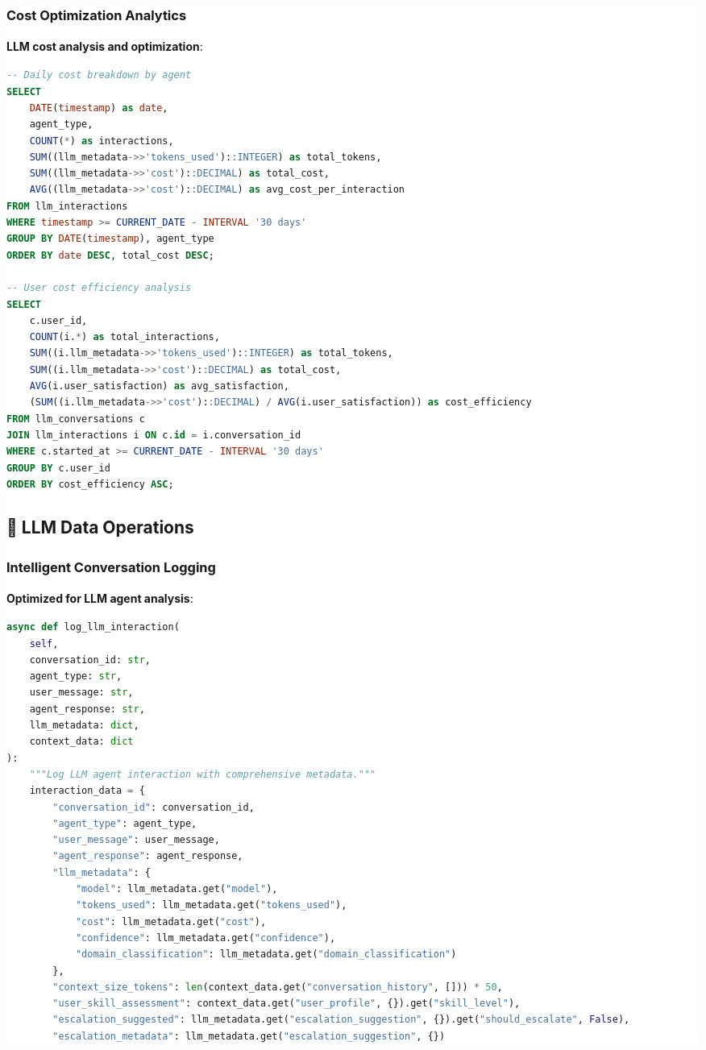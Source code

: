 ### Cost Optimization Analytics
**LLM cost analysis and optimization**:
```sql
-- Daily cost breakdown by agent
SELECT 
    DATE(timestamp) as date,
    agent_type,
    COUNT(*) as interactions,
    SUM((llm_metadata->>'tokens_used')::INTEGER) as total_tokens,
    SUM((llm_metadata->>'cost')::DECIMAL) as total_cost,
    AVG((llm_metadata->>'cost')::DECIMAL) as avg_cost_per_interaction
FROM llm_interactions
WHERE timestamp >= CURRENT_DATE - INTERVAL '30 days'
GROUP BY DATE(timestamp), agent_type
ORDER BY date DESC, total_cost DESC;

-- User cost efficiency analysis
SELECT 
    c.user_id,
    COUNT(i.*) as total_interactions,
    SUM((i.llm_metadata->>'tokens_used')::INTEGER) as total_tokens,
    SUM((i.llm_metadata->>'cost')::DECIMAL) as total_cost,
    AVG(i.user_satisfaction) as avg_satisfaction,
    (SUM((i.llm_metadata->>'cost')::DECIMAL) / AVG(i.user_satisfaction)) as cost_efficiency
FROM llm_conversations c
JOIN llm_interactions i ON c.id = i.conversation_id
WHERE c.started_at >= CURRENT_DATE - INTERVAL '30 days'
GROUP BY c.user_id
ORDER BY cost_efficiency ASC;
```

## 🎯 LLM Data Operations

### Intelligent Conversation Logging
**Optimized for LLM agent analysis**:
```python
async def log_llm_interaction(
    self,
    conversation_id: str,
    agent_type: str,
    user_message: str,
    agent_response: str,
    llm_metadata: dict,
    context_data: dict
):
    """Log LLM agent interaction with comprehensive metadata."""
    interaction_data = {
        "conversation_id": conversation_id,
        "agent_type": agent_type,
        "user_message": user_message,
        "agent_response": agent_response,
        "llm_metadata": {
            "model": llm_metadata.get("model"),
            "tokens_used": llm_metadata.get("tokens_used"),
            "cost": llm_metadata.get("cost"),
            "confidence": llm_metadata.get("confidence"),
            "domain_classification": llm_metadata.get("domain_classification")
        },
        "context_size_tokens": len(context_data.get("conversation_history", [])) * 50,
        "user_skill_assessment": context_data.get("user_profile", {}).get("skill_level"),
        "escalation_suggested": llm_metadata.get("escalation_suggestion", {}).get("should_escalate", False),
        "escalation_metadata": llm_metadata.get("escalation_suggestion", {})
```